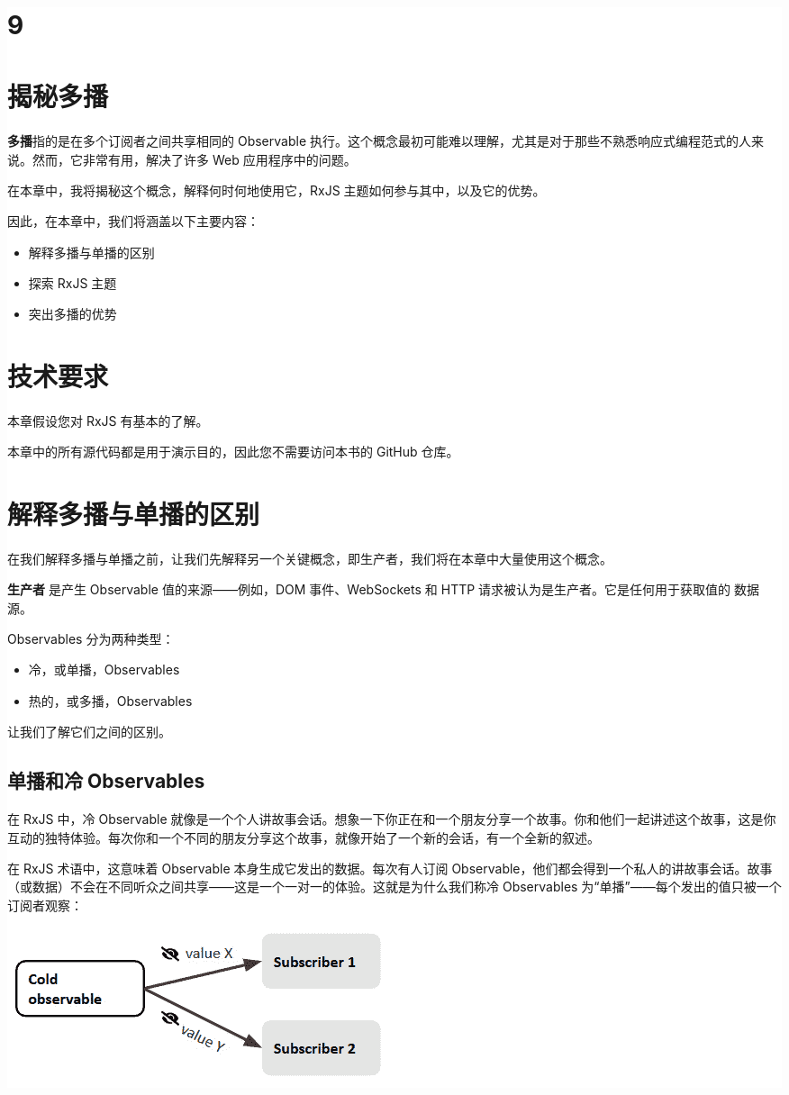 # 9

# 揭秘多播

**多播**指的是在多个订阅者之间共享相同的 Observable 执行。这个概念最初可能难以理解，尤其是对于那些不熟悉响应式编程范式的人来说。然而，它非常有用，解决了许多 Web 应用程序中的问题。

在本章中，我将揭秘这个概念，解释何时何地使用它，RxJS 主题如何参与其中，以及它的优势。

因此，在本章中，我们将涵盖以下主要内容：

+   解释多播与单播的区别

+   探索 RxJS 主题

+   突出多播的优势

# 技术要求

本章假设您对 RxJS 有基本的了解。

本章中的所有源代码都是用于演示目的，因此您不需要访问本书的 GitHub 仓库。

# 解释多播与单播的区别

在我们解释多播与单播之前，让我们先解释另一个关键概念，即生产者，我们将在本章中大量使用这个概念。

**生产者** 是产生 Observable 值的来源——例如，DOM 事件、WebSockets 和 HTTP 请求被认为是生产者。它是任何用于获取值的 数据源。

Observables 分为两种类型：

+   冷，或单播，Observables

+   热的，或多播，Observables

让我们了解它们之间的区别。

## 单播和冷 Observables

在 RxJS 中，冷 Observable 就像是一个个人讲故事会话。想象一下你正在和一个朋友分享一个故事。你和他们一起讲述这个故事，这是你互动的独特体验。每次你和一个不同的朋友分享这个故事，就像开始了一个新的会话，有一个全新的叙述。

在 RxJS 术语中，这意味着 Observable 本身生成它发出的数据。每次有人订阅 Observable，他们都会得到一个私人的讲故事会话。故事（或数据）不会在不同听众之间共享——这是一个一对一的体验。这就是为什么我们称冷 Observables 为“单播”——每个发出的值只被一个订阅者观察：

![图 9.1 – 单播冷 Observable](img/B21180_09_1.jpg)
